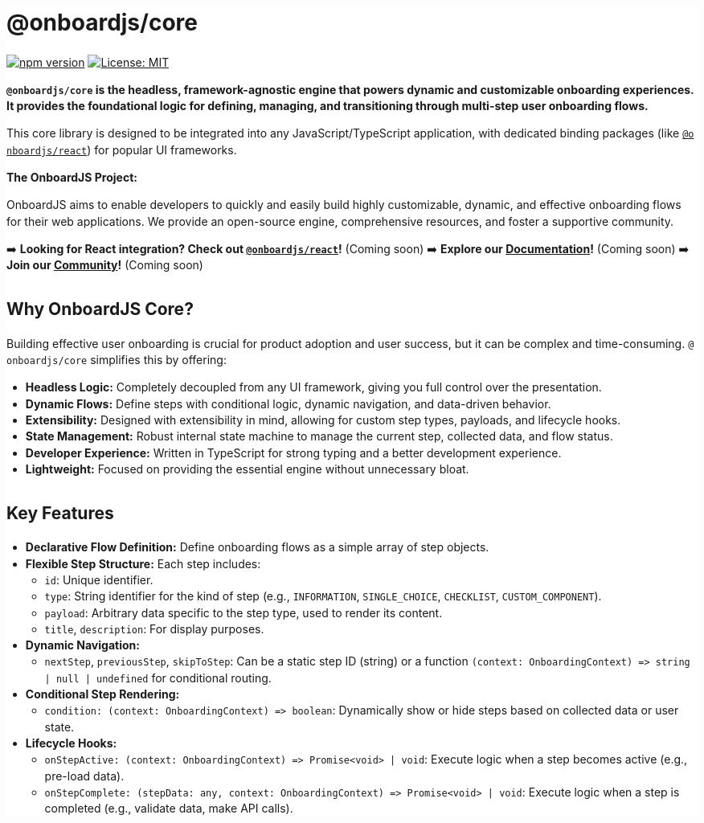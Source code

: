 # @onboardjs/core

[![npm version](https://badge.fury.io/js/%40onboardjs%2Fcore.svg)](https://badge.fury.io/js/%40onboardjs%2Fcore)
[![License: MIT](https://img.shields.io/badge/License-MIT-yellow.svg)](https://opensource.org/licenses/MIT)







**`@onboardjs/core` is the headless, framework-agnostic engine that powers dynamic and customizable onboarding experiences. It provides the foundational logic for defining, managing, and transitioning through multi-step user onboarding flows.**

This core library is designed to be integrated into any JavaScript/TypeScript application, with dedicated binding packages (like [`@onboardjs/react`](#)) for popular UI frameworks.

**The OnboardJS Project:**

OnboardJS aims to enable developers to quickly and easily build highly customizable, dynamic, and effective onboarding flows for their web applications. We provide an open-source engine, comprehensive resources, and foster a supportive community.

➡️ **Looking for React integration? Check out [`@onboardjs/react`](#)!** (Coming soon)
➡️ **Explore our [Documentation](#)!** (Coming soon)
➡️ **Join our [Community](#)!** (Coming soon)

## Why OnboardJS Core?

Building effective user onboarding is crucial for product adoption and user success, but it can be complex and time-consuming. `@onboardjs/core` simplifies this by offering:

- **Headless Logic:** Completely decoupled from any UI framework, giving you full control over the presentation.
- **Dynamic Flows:** Define steps with conditional logic, dynamic navigation, and data-driven behavior.
- **Extensibility:** Designed with extensibility in mind, allowing for custom step types, payloads, and lifecycle hooks.
- **State Management:** Robust internal state machine to manage the current step, collected data, and flow status.
- **Developer Experience:** Written in TypeScript for strong typing and a better development experience.
- **Lightweight:** Focused on providing the essential engine without unnecessary bloat.

## Key Features

- **Declarative Flow Definition:** Define onboarding flows as a simple array of step objects.
- **Flexible Step Structure:** Each step includes:
  - `id`: Unique identifier.
  - `type`: String identifier for the kind of step (e.g., `INFORMATION`, `SINGLE_CHOICE`, `CHECKLIST`, `CUSTOM_COMPONENT`).
  - `payload`: Arbitrary data specific to the step type, used to render its content.
  - `title`, `description`: For display purposes.
- **Dynamic Navigation:**
  - `nextStep`, `previousStep`, `skipToStep`: Can be a static step ID (string) or a function `(context: OnboardingContext) => string | null | undefined` for conditional routing.
- **Conditional Step Rendering:**
  - `condition: (context: OnboardingContext) => boolean`: Dynamically show or hide steps based on collected data or user state.
- **Lifecycle Hooks:**
  - `onStepActive: (context: OnboardingContext) => Promise<void> | void`: Execute logic when a step becomes active (e.g., pre-load data).
  - `onStepComplete: (stepData: any, context: OnboardingContext) => Promise<void> | void`: Execute logic when a step is completed (e.g., validate data, make API calls).